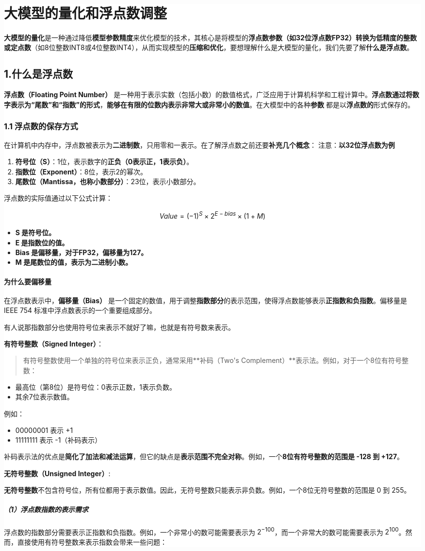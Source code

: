 # 大模型的量化和浮点数调整


**大模型的量化**是一种通过降低**模型参数精度**来优化模型的技术，其核心是将模型的**浮点数参数（如32位浮点数FP32）**转换为**低精度的整数或定点数**（如8位整数INT8或4位整数INT4），从而实现模型的**压缩和优化**，要想理解什么是大模型的量化，我们先要了解**什么是浮点数**。

## 1.什么是浮点数

**浮点数（Floating Point Number）** 是一种用于表示实数（包括小数）的数值格式，广泛应用于计算机科学和工程计算中。**浮点数通过将数字表示为“尾数”和“指数”的形式**，**能够在有限的位数内表示非常大或非常小的数值**。在大模型中的各种**参数** 都是以**浮点数的**形式保存的。

### 1.1 浮点数的保存方式

在计算机中内存中，浮点数被表示为**二进制数**，只用零和一表示。在了解浮点数之前还要**补充几个概念**：
注意：**以32位浮点数为例**

1. **符号位（S）**：1位，表示数字的**正负（0表示正，1表示负）**。
2. **指数位（Exponent）**：8位，表示2的幂次。
3. **尾数位（Mantissa，也称小数部分）**：23位，表示小数部分。

浮点数的实际值通过以下公式计算：

$$ Value = (-1)^S \times 2^{E-bias} \times (1 + M) $$
  
- **S 是符号位。**
- **E 是指数位的值。**
- **Bias 是偏移量，对于FP32，偏移量为127。**
- **M 是尾数位的值，表示为二进制小数。**

#### 为什么要偏移量

在浮点数表示中，**偏移量（Bias）** 是一个固定的数值，用于调整**指数部分**的表示范围，使得浮点数能够表示**正指数和负指数**。偏移量是 IEEE 754 标准中浮点数表示的一个重要组成部分。

有人说那指数部分也使用符号位来表示不就好了嘛，也就是有符号数来表示。

**有符号整数（Signed Integer）**：

>有符号整数使用一个单独的符号位来表示正负，通常采用**补码（Two's Complement）**表示法。例如，对于一个8位有符号整数：

- 最高位（第8位）是符号位：0表示正数，1表示负数。
- 其余7位表示数值。
  
例如：

- 00000001 表示 +1
- 11111111 表示 -1（补码表示）

补码表示法的优点是**简化了加法和减法运算**，但它的缺点是**表示范围不完全对称**。例如，一个**8位有符号整数的范围是 -128 到 +127**。

**无符号整数（Unsigned Integer）**:

**无符号整数**不包含符号位，所有位都用于表示数值。因此，无符号整数只能表示非负数。例如，一个8位无符号整数的范围是 0 到 255。

##### （1）浮点数指数的表示需求

浮点数的指数部分需要表示正指数和负指数。例如，一个非常小的数可能需要表示为 $2^{-100}$，而一个非常大的数可能需要表示为 $2^{100}$。然而，直接使用有符号整数来表示指数会带来一些问题：
